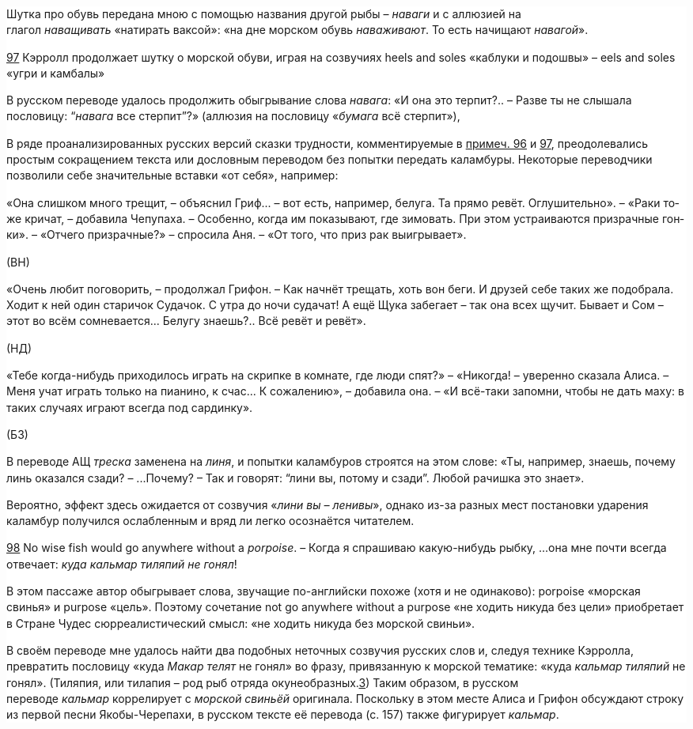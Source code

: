 Шутка про обувь передана мною с помощью названия другой рыбы – _наваги_ и с аллюзией на глагол _наващивать_ «натирать ваксой»: «на дне морском обувь _наваживают_. То есть начищают _навагой_».

[97](https://wysotsky.com/0011/1049-31.htm#rn_097) Кэрролл продолжает шутку о морской обуви, играя на созвучиях heels and soles «каблуки и подошвы» – eels and soles «угри и камбалы»

В русском переводе удалось продолжить обыгрывание слова _навага_: «И она это терпит?.. – Разве ты не слышала пословицу: “_навага_ все стерпит”?» (аллюзия на пословицу «_бумага_ всё стерпит»),

В ряде проанализированных русских версий сказки трудности, комментируемые в [примеч. 96](https://wysotsky.com/0011/1049-31.htm#fn_096) и [97](https://wysotsky.com/0011/1049-31.htm#fn_097), преодолевались простым сокращением текста или дословным переводом без попытки передать каламбуры. Некоторые переводчики позволили себе значительные вставки «от себя», например:

«Она слиш­ком мно­го тре­щит, – объ­яс­нил Гриф... – вот есть, на­при­мер, бе­лу­га. Та пря­мо ревёт. Ог­лу­ши­тель­но». – «Ра­ки то­же кри­чат, – до­ба­ви­ла Че­пу­паха. – Осо­бен­но, ког­да им по­ка­зы­ва­ют, где зи­мо­вать. При этом ус­тра­и­ва­ют­ся при­зрач­ные гон­ки». – «От­че­го при­зрач­ные?» – спро­си­ла Аня. – «От то­го, что приз рак вы­иг­ры­ва­ет».

(ВН)

«Очень лю­бит по­го­во­рить, – про­дол­жал Гри­фон. – Как нач­нёт тре­щать, хоть вон бе­ги. И дру­зей се­бе та­ких же по­до­бра­ла. Хо­дит к ней один ста­ри­чок Су­да­чок. С ут­ра до но­чи су­да­чат! А ещё Щу­ка за­бе­га­ет – так она всех щу­чит. Бы­ва­ет и Сом – этот во всём сом­не­вает­ся... Бе­лу­гу зна­ешь?.. Всё ре­вёт и ре­вёт».

(НД)

«Те­бе когда-ни­будь при­хо­ди­лось иг­рать на скрип­ке в ком­на­те, где лю­ди спят?» – «Ни­ког­да! – уве­рен­но ска­за­ла Али­са. – Ме­ня учат иг­рать толь­ко на пи­а­ни­но, к счас... К со­жа­ле­нию», – до­ба­ви­ла она. – «И всё-таки за­пом­ни, что­бы не дать ма­ху: в та­ких слу­ча­ях иг­ра­ют всег­да под сар­дин­ку».

(БЗ)

В переводе АЩ _треска_ заменена на _линя_, и попытки каламбуров строятся на этом слове: «Ты, например, знаешь, почему линь оказался сзади? – ...Почему? – Так и говорят: “лини вы, потому и сзади”. Любой рачишка это знает».

Вероятно, эффект здесь ожидается от созвучия «_лини вы – ленивы_», однако из-за разных мест постановки ударения каламбур получился ослабленным и вряд ли легко осознаётся читателем.

[98](https://wysotsky.com/0011/1049-31.htm#rn_098) No wise fish would go anywhere without a _porpoise_. – Когда я спрашиваю какую-нибудь рыбку, ...она мне почти всегда отвечает: _куда кальмар тиляпий не гонял_!

В этом пассаже автор обыгрывает слова, звучащие по-английски похоже (хотя и не одинаково): porpoise «морская свинья» и purpose «цель». Поэтому сочетание not go anywhere without a purpose «не ходить никуда без цели» приобретает в Стране Чудес сюрреалистический смысл: «не ходить никуда без морской свиньи».

В своём переводе мне удалось найти два подобных неточных созвучия русских слов и, следуя технике Кэрролла, превратить пословицу «куда _Макар телят_ не гонял» во фразу, привязанную к морской тематике: «куда _кальмар тиляпий_ не гонял». (Тиляпия, или тилапия – род рыб отряда окунеобразных.[3](https://wysotsky.com/0011/1049-31.htm#fn_203)) Таким образом, в русском переводе _кальмар_ коррелирует с _морской свиньёй_ оригинала. Поскольку в этом месте Алиса и Грифон обсуждают строку из первой песни Якобы-Черепахи, в русском тексте её перевода (с. 157) также фигурирует _кальмар_.
